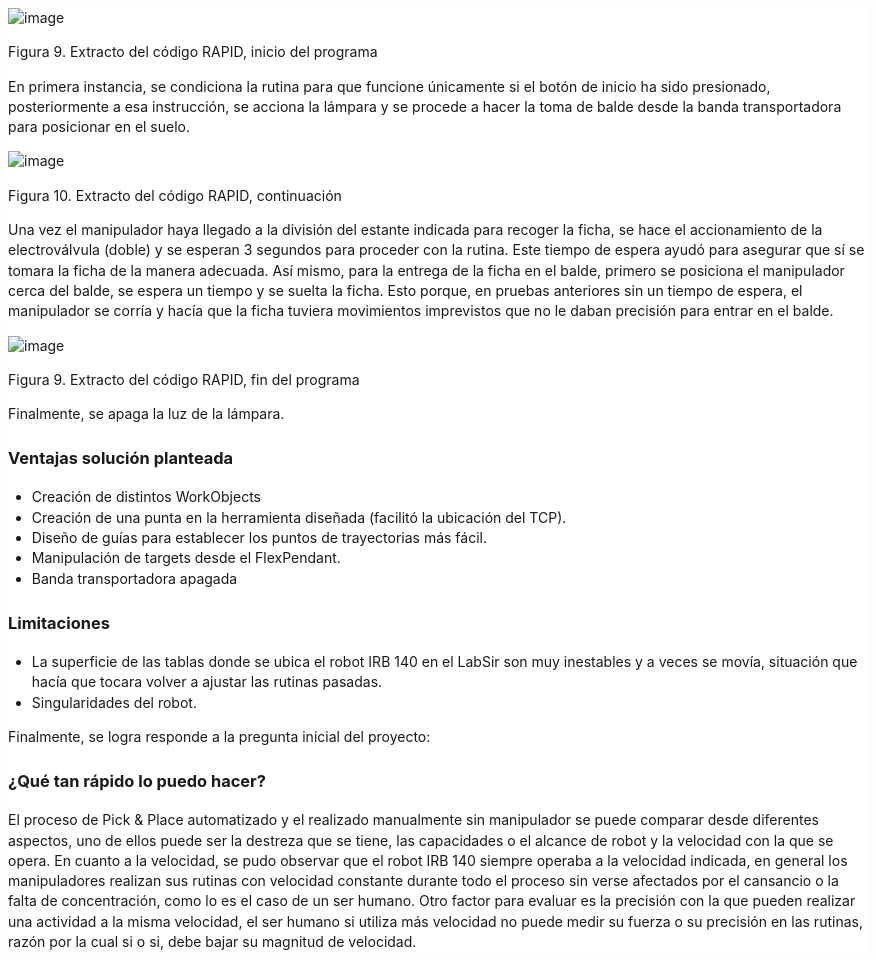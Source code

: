 ![image](https://github.com/jhoncale/ProyectoFinal/assets/38961990/36936029-33ac-4058-bbe7-2b91f26008e5)

Figura 9. Extracto del código RAPID, inicio del programa

En primera instancia, se condiciona la rutina para que funcione únicamente si el botón de inicio ha sido presionado, posteriormente a esa instrucción, se acciona la lámpara y se procede a hacer la toma de balde desde la banda transportadora para posicionar en el suelo.

![image](https://github.com/jhoncale/ProyectoFinal/assets/38961990/6078de21-138e-43c2-8060-a13fc10e4c30)

Figura 10. Extracto del código RAPID, continuación

Una vez el manipulador haya llegado a la división del estante indicada para recoger la ficha, se hace el accionamiento de la electroválvula (doble) y se esperan 3 segundos para proceder con la rutina. Este tiempo de espera ayudó para asegurar que sí se tomara la ficha de la manera adecuada. 
Así mismo, para la entrega de la ficha en el balde, primero se posiciona el manipulador cerca del balde, se espera un tiempo y se suelta la ficha. Esto porque, en pruebas anteriores sin un tiempo de espera, el manipulador se corría y hacía que la ficha tuviera movimientos imprevistos que no le daban precisión para entrar en el balde. 


![image](https://github.com/jhoncale/ProyectoFinal/assets/38961990/9900499d-b55e-4b0c-a149-43e183591019)

Figura 9. Extracto del código RAPID, fin del programa


Finalmente, se apaga la luz de la lámpara.

### Ventajas solución planteada

-	Creación de distintos WorkObjects
-	Creación de una punta en la herramienta diseñada (facilitó la ubicación del TCP).
-	Diseño de guías para establecer los puntos de trayectorias más fácil.
-	Manipulación de targets desde el FlexPendant.
-	Banda transportadora apagada

### Limitaciones

-	La superficie de las tablas donde se ubica el robot IRB 140 en el LabSir son muy inestables y a veces se movía, situación que hacía que tocara volver a ajustar las rutinas pasadas.
-	Singularidades del robot.

Finalmente, se logra responde a la pregunta inicial del proyecto: 

###  ¿Qué tan rápido lo puedo hacer?


El proceso de Pick & Place automatizado y el realizado manualmente sin manipulador se puede comparar desde diferentes aspectos, uno de ellos puede ser la destreza que se tiene, las capacidades o el alcance de robot y la velocidad con la que se opera. 
En cuanto a la velocidad, se pudo observar que el robot IRB 140 siempre operaba a la velocidad indicada, en general los manipuladores realizan sus rutinas con velocidad constante durante todo el proceso sin verse afectados por el cansancio o la falta de concentración, como lo es el caso de un ser humano. 
Otro factor para evaluar es la precisión con la que pueden realizar una actividad a la misma velocidad, el ser humano si utiliza más velocidad no puede medir su fuerza o su precisión en las rutinas, razón por la cual si o si, debe bajar su magnitud de velocidad. 